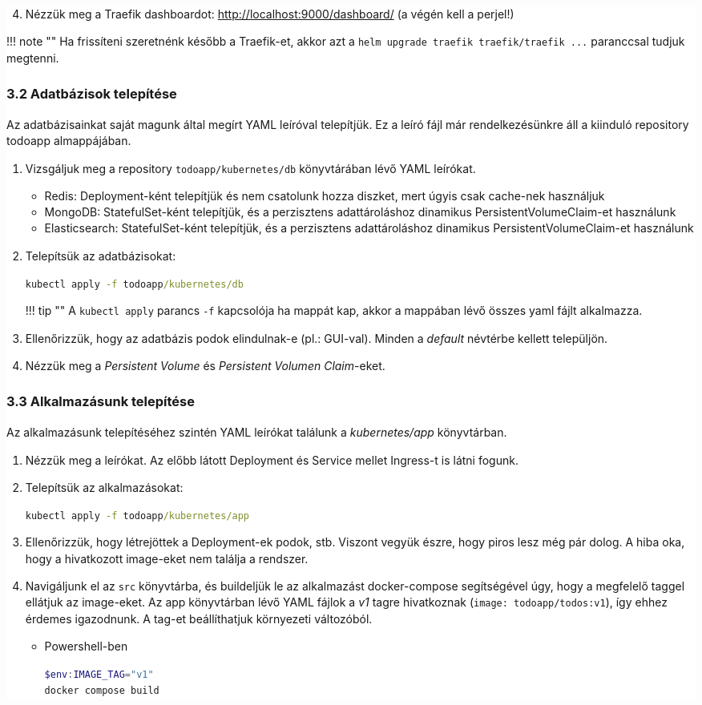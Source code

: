 4. Nézzük meg a Traefik dashboardot: <http://localhost:9000/dashboard/> (a végén kell a perjel!)

!!! note ""
    Ha frissíteni szeretnénk később a Traefik-et, akkor azt a `helm upgrade traefik traefik/traefik ...` paranccsal tudjuk megtenni.

### 3.2 Adatbázisok telepítése

Az adatbázisainkat saját magunk által megírt YAML leíróval telepítjük. Ez a leíró fájl már rendelkezésünkre áll a kiinduló repository todoapp almappájában.

1. Vizsgáljuk meg a repository `todoapp/kubernetes/db` könyvtárában lévő YAML leírókat.

     - Redis: Deployment-ként telepítjük és nem csatolunk hozza diszket, mert úgyis csak cache-nek használjuk
     - MongoDB: StatefulSet-ként telepítjük, és a perzisztens adattároláshoz dinamikus PersistentVolumeClaim-et használunk
     - Elasticsearch: StatefulSet-ként telepítjük, és a perzisztens adattároláshoz dinamikus PersistentVolumeClaim-et használunk

1. Telepítsük az adatbázisokat:

    ```cmd
    kubectl apply -f todoapp/kubernetes/db
    ```

    !!! tip ""
        A `kubectl apply` parancs `-f` kapcsolója ha mappát kap, akkor a mappában lévő összes yaml fájlt alkalmazza.

1. Ellenőrizzük, hogy az adatbázis podok elindulnak-e (pl.: GUI-val). Minden a _default_ névtérbe kellett települjön.
1. Nézzük meg a _Persistent Volume_ és _Persistent Volumen Claim_-eket.

### 3.3 Alkalmazásunk telepítése

Az alkalmazásunk telepítéséhez szintén YAML leírókat találunk a _kubernetes/app_ könyvtárban.

1. Nézzük meg a leírókat. Az előbb látott Deployment és Service mellet Ingress-t is látni fogunk.

1. Telepítsük az alkalmazásokat:

    ```cmd
    kubectl apply -f todoapp/kubernetes/app
    ```

1. Ellenőrizzük, hogy létrejöttek a Deployment-ek podok, stb. Viszont vegyük észre, hogy piros lesz még pár dolog. A hiba oka, hogy a hivatkozott image-eket nem találja a rendszer.

1. Navigáljunk el az `src` könyvtárba, és buildeljük le az alkalmazást docker-compose segítségével úgy, hogy a megfelelő taggel ellátjuk az image-eket. Az app könyvtárban lévő YAML fájlok a *v1* tagre hivatkoznak (`image: todoapp/todos:v1`), így ehhez érdemes igazodnunk. A tag-et beállíthatjuk környezeti változóból.

    - Powershell-ben

        ```powershell
        $env:IMAGE_TAG="v1"
        docker compose build
        ```

